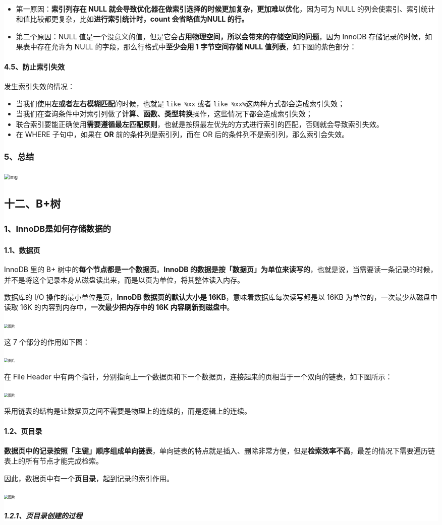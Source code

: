 - 第一原因：**索引列存在 NULL 就会导致优化器在做索引选择的时候更加复杂，更加难以优化**，因为可为 NULL 的列会使索引、索引统计和值比较都更复杂，比如**进行索引统计时，count 会省略值为NULL 的行。**

- 第二个原因：NULL 值是一个没意义的值，但是它会**占用物理空间，所以会带来的存储空间的问题**，因为 InnoDB 存储记录的时候，如果表中存在允许为 NULL 的字段，那么行格式中**至少会用 1 字节空间存储 NULL 值列表**，如下图的紫色部分：


#### 4.5、防止索引失效

发生索引失效的情况：

- 当我们使用**左或者左右模糊匹配**的时候，也就是 `like %xx` 或者 `like %xx%`这两种方式都会造成索引失效；
- 当我们在查询条件中对索引列做了**计算、函数、类型转换**操作，这些情况下都会造成索引失效；
- 联合索引要能正确使用**需要遵循最左匹配原则**，也就是按照最左优先的方式进行索引的匹配，否则就会导致索引失效。
- 在 WHERE 子句中，如果在 **OR** 前的条件列是索引列，而在 OR 后的条件列不是索引列，那么索引会失效。

### 5、总结

<img src="https://cdn.xiaolincoding.com/gh/xiaolincoder/mysql/%E7%B4%A2%E5%BC%95/%E7%B4%A2%E5%BC%95%E6%80%BB%E7%BB%93.drawio.png" alt="img" style="zoom:67%;" />



## 十二、B+树

### 1、InnoDB是如何存储数据的

#### 1.1、数据页

InnoDB 里的 B+ 树中的**每个节点都是一个数据页**。**InnoDB 的数据是按「数据页」为单位来读写的**，也就是说，当需要读一条记录的时候，并不是将这个记录本身从磁盘读出来，而是以页为单位，将其整体读入内存。

数据库的 I/O 操作的最小单位是页，**InnoDB 数据页的默认大小是 16KB**，意味着数据库每次读写都是以 16KB 为单位的，一次最少从磁盘中读取 16K 的内容到内存中，**一次最少把内存中的 16K 内容刷新到磁盘中**。

<img src="https://cdn.xiaolincoding.com//mysql/other/243b1466779a9e107ae3ef0155604a17.png" alt="图片" style="zoom: 50%;" />



这 7 个部分的作用如下图：

<img src="https://cdn.xiaolincoding.com//mysql/other/fabd6dadd61a0aa342d7107213955a72.png" alt="图片" style="zoom:50%;" />

在 File Header 中有两个指针，分别指向上一个数据页和下一个数据页，连接起来的页相当于一个双向的链表，如下图所示：

<img src="https://cdn.xiaolincoding.com//mysql/other/557d17e05ce90f18591c2305871af665.png" alt="图片" style="zoom:50%;" />

采用链表的结构是让数据页之间不需要是物理上的连续的，而是逻辑上的连续。

#### 1.2、页目录

**数据页中的记录按照「主键」顺序组成单向链表**，单向链表的特点就是插入、删除非常方便，但是**检索效率不高**，最差的情况下需要遍历链表上的所有节点才能完成检索。

因此，数据页中有一个**页目录**，起到记录的索引作用。

<img src="https://cdn.xiaolincoding.com//mysql/other/261011d237bec993821aa198b97ae8ce.png" alt="图片" style="zoom: 50%;" />

##### 1.2.1、页目录创建的过程
